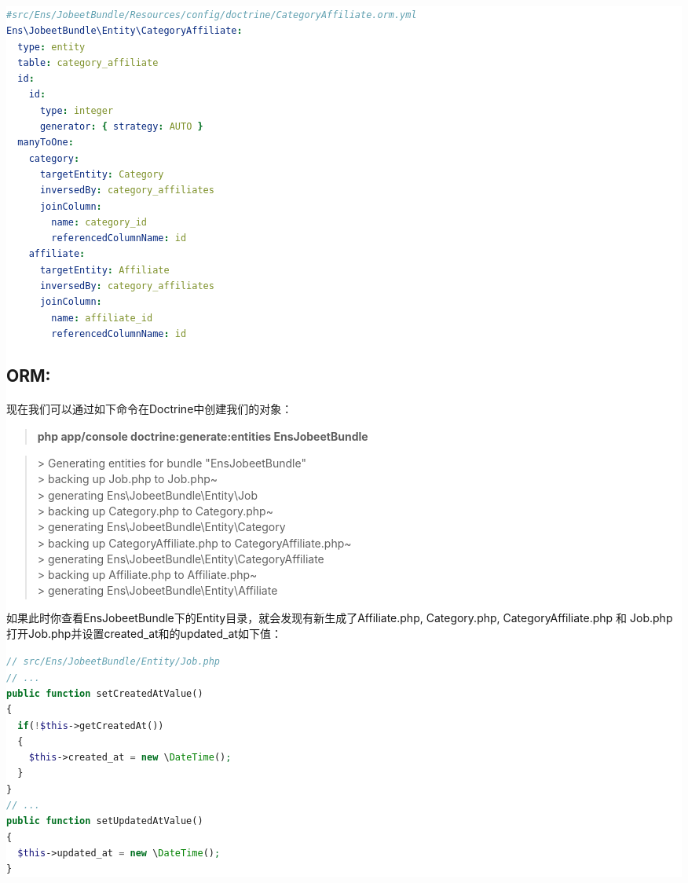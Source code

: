 ```yaml
#src/Ens/JobeetBundle/Resources/config/doctrine/CategoryAffiliate.orm.yml
Ens\JobeetBundle\Entity\CategoryAffiliate:
  type: entity
  table: category_affiliate
  id:
    id:
      type: integer
      generator: { strategy: AUTO }
  manyToOne:
    category:
      targetEntity: Category
      inversedBy: category_affiliates
      joinColumn:
        name: category_id
        referencedColumnName: id
    affiliate:
      targetEntity: Affiliate
      inversedBy: category_affiliates
      joinColumn:
        name: affiliate_id
        referencedColumnName: id
```


## ORM:
现在我们可以通过如下命令在Doctrine中创建我们的对象：

> **php app/console doctrine:generate:entities EnsJobeetBundle**

> \> Generating entities for bundle "EnsJobeetBundle"  
  \> backing up Job.php to Job.php~  
  \> generating Ens\JobeetBundle\Entity\Job  
  \> backing up Category.php to Category.php~  
  \> generating Ens\JobeetBundle\Entity\Category  
  \> backing up CategoryAffiliate.php to CategoryAffiliate.php~  
  \> generating Ens\JobeetBundle\Entity\CategoryAffiliate  
  \> backing up Affiliate.php to Affiliate.php~  
  \> generating Ens\JobeetBundle\Entity\Affiliate  

如果此时你查看EnsJobeetBundle下的Entity目录，就会发现有新生成了Affiliate.php, Category.php, CategoryAffiliate.php 和 Job.php
打开Job.php并设置created_at和的updated_at如下值：

```php
// src/Ens/JobeetBundle/Entity/Job.php
// ...
public function setCreatedAtValue()
{
  if(!$this->getCreatedAt())
  {
    $this->created_at = new \DateTime();
  }
}
// ...
public function setUpdatedAtValue()
{
  $this->updated_at = new \DateTime();
}
```

